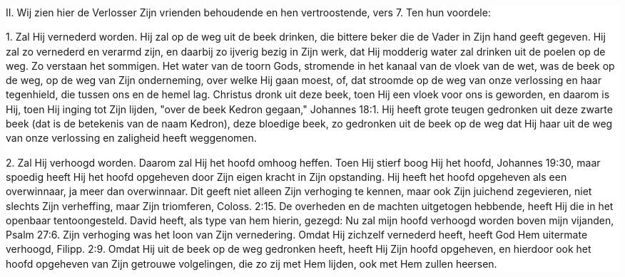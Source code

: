 II. Wij zien hier de Verlosser Zijn vrienden behoudende en hen vertroostende, vers 7. Ten hun voordele:

1\. Zal Hij vernederd worden. Hij zal op de weg uit de beek drinken, die bittere beker die de Vader in Zijn hand geeft gegeven. Hij zal zo vernederd en verarmd zijn, en daarbij zo ijverig bezig in Zijn werk, dat Hij modderig water zal drinken uit de poelen op de weg. Zo verstaan het sommigen. Het water van de toorn Gods, stromende in het kanaal van de vloek van de wet, was de beek op de weg, op de weg van Zijn onderneming, over welke Hij gaan moest, of, dat stroomde op de weg van onze verlossing en haar tegenhield, die tussen ons en de hemel lag. Christus dronk uit deze beek, toen Hij een vloek voor ons is geworden, en daarom is Hij, toen Hij inging tot Zijn lijden, "over de beek Kedron gegaan," Johannes 18:1. Hij heeft grote teugen gedronken uit deze zwarte beek (dat is de betekenis van de naam Kedron), deze bloedige beek, zo gedronken uit de beek op de weg dat Hij haar uit de weg van onze verlossing en zaligheid heeft weggenomen.

2\. Zal Hij verhoogd worden. Daarom zal Hij het hoofd omhoog heffen. Toen Hij stierf boog Hij het hoofd, Johannes 19:30, maar spoedig heeft Hij het hoofd opgeheven door Zijn eigen kracht in Zijn opstanding. Hij heeft het hoofd opgeheven als een overwinnaar, ja meer dan overwinnaar. Dit geeft niet alleen Zijn verhoging te kennen, maar ook Zijn juichend zegevieren, niet slechts Zijn verheffing, maar Zijn triomferen, Coloss. 2:15. De overheden en de machten uitgetogen hebbende, heeft Hij die in het openbaar tentoongesteld. David heeft, als type van hem hierin, gezegd: Nu zal mijn hoofd verhoogd worden boven mijn vijanden, Psalm 27:6. Zijn verhoging was het loon van Zijn vernedering. Omdat Hij zichzelf vernederd heeft, heeft God Hem uitermate verhoogd, Filipp. 2:9. Omdat Hij uit de beek op de weg gedronken heeft, heeft Hij Zijn hoofd opgeheven, en hierdoor ook het hoofd opgeheven van Zijn getrouwe volgelingen, die zo zij met Hem lijden, ook met Hem zullen heersen.


